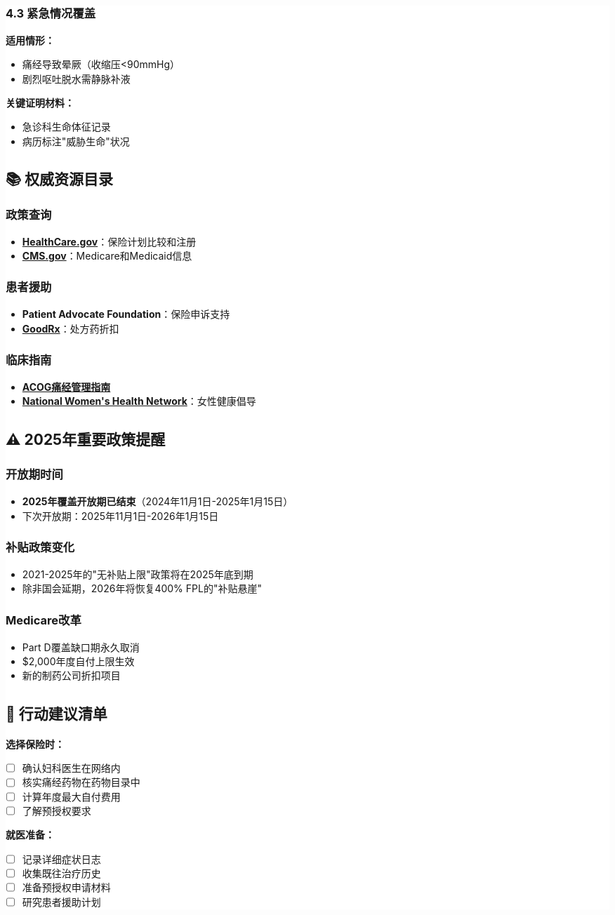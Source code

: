 ### 4.3 紧急情况覆盖

**适用情形：**
- 痛经导致晕厥（收缩压<90mmHg）
- 剧烈呕吐脱水需静脉补液

**关键证明材料：**
- 急诊科生命体征记录
- 病历标注"威胁生命"状况

## 📚 权威资源目录

### 政策查询
- **[HealthCare.gov](https://www.healthcare.gov/)**：保险计划比较和注册
- **[CMS.gov](https://www.cms.gov/)**：Medicare和Medicaid信息

### 患者援助
- **Patient Advocate Foundation**：保险申诉支持
- **[GoodRx](https://www.goodrx.com/)**：处方药折扣

### 临床指南
- **[ACOG痛经管理指南](https://www.acog.org/womens-health/faqs/dysmenorrhea-painful-periods)**
- **[National Women's Health Network](https://www.nwhn.org/)**：女性健康倡导

## ⚠️ 2025年重要政策提醒

### 开放期时间
- **2025年覆盖开放期已结束**（2024年11月1日-2025年1月15日）
- 下次开放期：2025年11月1日-2026年1月15日

### 补贴政策变化
- 2021-2025年的"无补贴上限"政策将在2025年底到期
- 除非国会延期，2026年将恢复400% FPL的"补贴悬崖"

### Medicare改革
- Part D覆盖缺口期永久取消
- $2,000年度自付上限生效
- 新的制药公司折扣项目

## 🎯 行动建议清单

**选择保险时：**
- [ ] 确认妇科医生在网络内
- [ ] 核实痛经药物在药物目录中
- [ ] 计算年度最大自付费用
- [ ] 了解预授权要求

**就医准备：**
- [ ] 记录详细症状日志
- [ ] 收集既往治疗历史
- [ ] 准备预授权申请材料
- [ ] 研究患者援助计划

